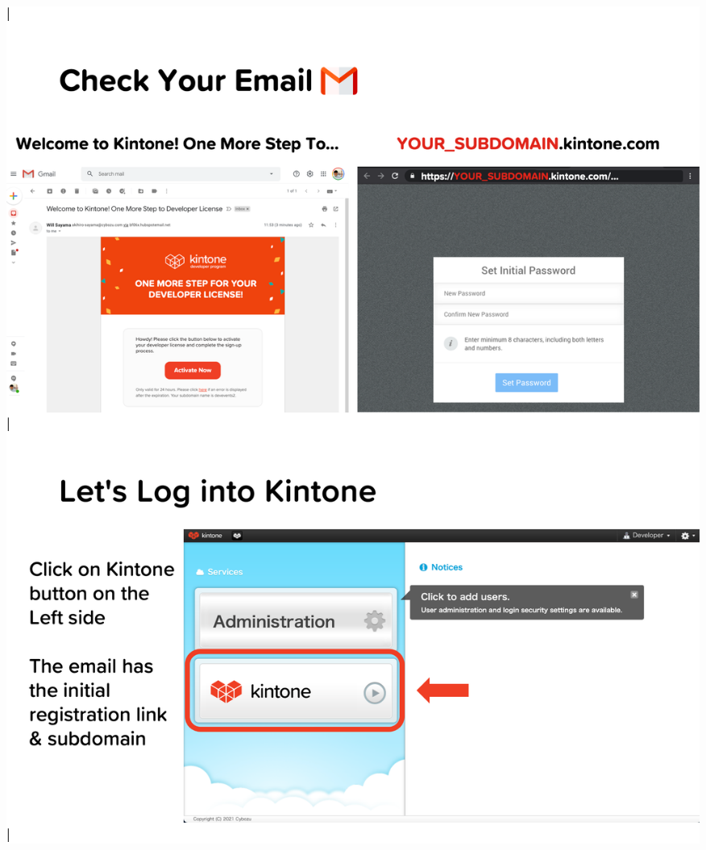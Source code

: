 | ![Step 3: Check for a "Welcome to Kintone! One More Step To..." email](./docs/img/common_signup/SignUp-3.png) | ![Step 4: Log into Kintone](./docs/img/common_signup/SignUp-4.png)                                                              |
